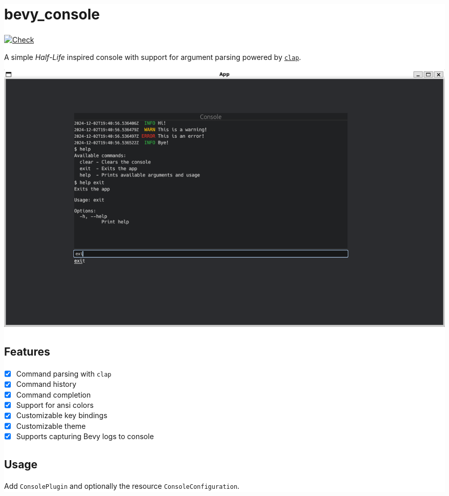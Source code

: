 # bevy_console
[![Check](https://github.com/RichoDemus/bevy-console/actions/workflows/build.yaml/badge.svg)](https://github.com/RichoDemus/bevy-console/actions/workflows/build.yaml)

A simple *Half-Life* inspired console with support for argument parsing powered by [`clap`](https://docs.rs/clap/latest/clap/).

<p align="center">
  <img src="https://raw.githubusercontent.com/richodemus/bevy-console/main/doc/screenshot.png" width="100%">
</p>

## Features
- [x] Command parsing with `clap`
- [x] Command history
- [x] Command completion
- [x] Support for ansi colors
- [x] Customizable key bindings
- [x] Customizable theme
- [x] Supports capturing Bevy logs to console

## Usage

Add `ConsolePlugin` and optionally the resource `ConsoleConfiguration`.
